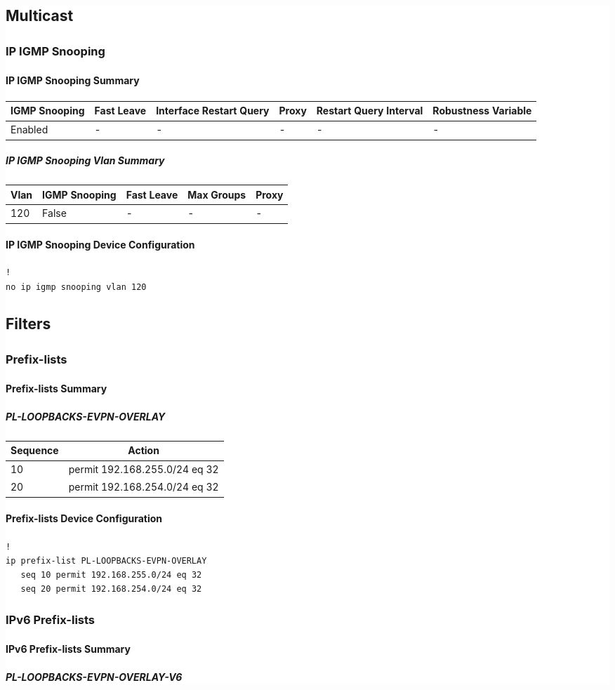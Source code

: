 ## Multicast

### IP IGMP Snooping

#### IP IGMP Snooping Summary

| IGMP Snooping | Fast Leave | Interface Restart Query | Proxy | Restart Query Interval | Robustness Variable |
| ------------- | ---------- | ----------------------- | ----- | ---------------------- | ------------------- |
| Enabled | - | - | - | - | - |

##### IP IGMP Snooping Vlan Summary

| Vlan | IGMP Snooping | Fast Leave | Max Groups | Proxy |
| ---- | ------------- | ---------- | ---------- | ----- |
| 120 | False | - | - | - |

#### IP IGMP Snooping Device Configuration

```eos
!
no ip igmp snooping vlan 120
```

## Filters

### Prefix-lists

#### Prefix-lists Summary

##### PL-LOOPBACKS-EVPN-OVERLAY

| Sequence | Action |
| -------- | ------ |
| 10 | permit 192.168.255.0/24 eq 32 |
| 20 | permit 192.168.254.0/24 eq 32 |

#### Prefix-lists Device Configuration

```eos
!
ip prefix-list PL-LOOPBACKS-EVPN-OVERLAY
   seq 10 permit 192.168.255.0/24 eq 32
   seq 20 permit 192.168.254.0/24 eq 32
```

### IPv6 Prefix-lists

#### IPv6 Prefix-lists Summary

##### PL-LOOPBACKS-EVPN-OVERLAY-V6
